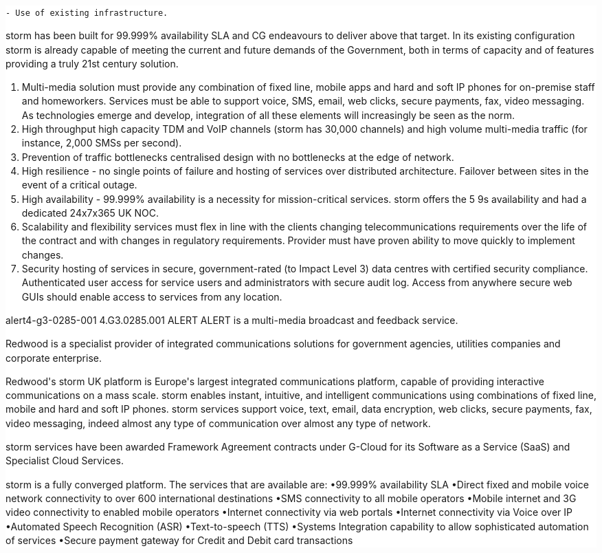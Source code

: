 	- Use of existing infrastructure.

storm has been built for 99.999% availability SLA and CG endeavours to deliver above that target.
In its existing configuration storm is already capable of meeting the current and future demands of the Government, both in terms of capacity and of features providing a truly 21st century solution.

1.	Multi-media  solution must provide any combination of fixed line, mobile apps and hard and soft IP phones for on-premise staff and homeworkers. Services must be able to support voice, SMS, email, web clicks, secure payments, fax, video messaging. As technologies emerge and develop, integration of all these elements will increasingly be seen as the norm.
2.	High throughput  high capacity TDM and VoIP channels (storm has 30,000 channels) and high volume multi-media traffic (for instance, 2,000 SMSs per second).
3.	Prevention of traffic bottlenecks  centralised design with no bottlenecks at the edge of network.
4.	High resilience - no single points of failure and hosting of services over distributed architecture. Failover between sites in the event of a critical outage.
5.	High availability - 99.999% availability is a necessity for mission-critical services. storm offers the 5 9s availability and had a dedicated 24x7x365 UK NOC.
6.	Scalability and flexibility  services must flex in line with the clients changing telecommunications requirements over the life of the contract and with changes in regulatory requirements. Provider must have proven ability to move quickly to implement changes.
7.	Security  hosting of services in secure, government-rated (to Impact Level 3) data centres with certified security compliance. Authenticated user access for service users and administrators with secure audit log.
Access from anywhere  secure web GUIs should enable access to services from any location. </td>
  </tr>
  <tr>
   <td> alert4-g3-0285-001 </td>
   <td> 4.G3.0285.001 </td>
   <td> ALERT </td>
   <td> ALERT is a multi-media broadcast and feedback service.

Redwood is a specialist provider of integrated communications solutions for government agencies, utilities companies and corporate enterprise. 

Redwood's storm UK platform is Europe's largest integrated communications platform, capable of providing interactive communications on a mass scale. storm enables instant, intuitive, and intelligent communications using combinations of fixed line, mobile and hard and soft IP phones. storm services support voice, text, email, data encryption, web clicks, secure payments, fax, video messaging, indeed almost any type of communication over almost any type of network. 

storm services have been awarded Framework Agreement contracts under G-Cloud for its Software as a Service (SaaS) and Specialist Cloud Services. 

storm is a fully converged platform. The services that are available are: 
•99.999% availability SLA 
•Direct fixed and mobile voice network connectivity to over 600 international destinations 
•SMS connectivity to all mobile operators 
•Mobile internet and 3G video connectivity to enabled mobile operators 
•Internet connectivity via web portals 
•Internet connectivity via Voice over IP 
•Automated Speech Recognition (ASR) 
•Text-to-speech (TTS) 
•Systems Integration capability to allow sophisticated automation of services 
•Secure payment gateway for Credit and Debit card transactions 
